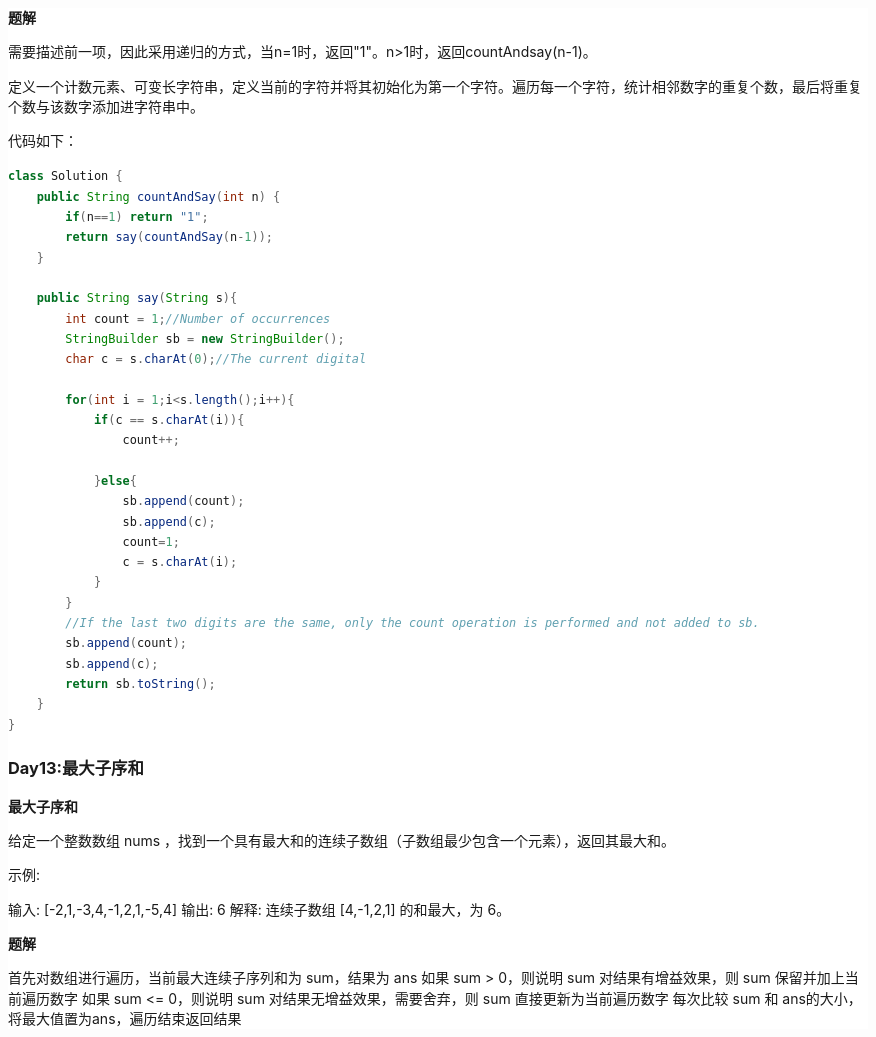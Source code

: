 **题解**

需要描述前一项，因此采用递归的方式，当n=1时，返回"1"。n>1时，返回countAndsay(n-1)。

定义一个计数元素、可变长字符串，定义当前的字符并将其初始化为第一个字符。遍历每一个字符，统计相邻数字的重复个数，最后将重复个数与该数字添加进字符串中。

代码如下：

```java
class Solution {
    public String countAndSay(int n) {
        if(n==1) return "1";
        return say(countAndSay(n-1));
    }

    public String say(String s){
        int count = 1;//Number of occurrences
        StringBuilder sb = new StringBuilder();
        char c = s.charAt(0);//The current digital

        for(int i = 1;i<s.length();i++){
            if(c == s.charAt(i)){
                count++;

            }else{
                sb.append(count);
                sb.append(c);
                count=1;
                c = s.charAt(i);
            }
        }
        //If the last two digits are the same, only the count operation is performed and not added to sb.
        sb.append(count);
        sb.append(c);
        return sb.toString();
    }
}
```

### Day13:最大子序和

**最大子序和**

给定一个整数数组 nums ，找到一个具有最大和的连续子数组（子数组最少包含一个元素），返回其最大和。

示例:

输入: [-2,1,-3,4,-1,2,1,-5,4]
输出: 6
解释: 连续子数组 [4,-1,2,1] 的和最大，为 6。

**题解**

首先对数组进行遍历，当前最大连续子序列和为 sum，结果为 ans
如果 sum > 0，则说明 sum 对结果有增益效果，则 sum 保留并加上当前遍历数字
如果 sum <= 0，则说明 sum 对结果无增益效果，需要舍弃，则 sum 直接更新为当前遍历数字
每次比较 sum 和 ans的大小，将最大值置为ans，遍历结束返回结果
